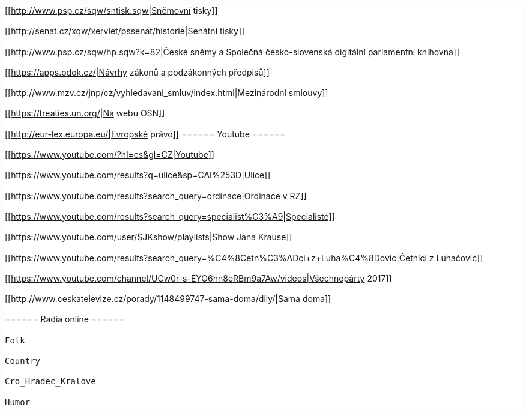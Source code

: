 [[http://www.psp.cz/sqw/sntisk.sqw|Sněmovní tisky]]

[[http://senat.cz/xqw/xervlet/pssenat/historie|Senátní tisky]]

[[http://www.psp.cz/sqw/hp.sqw?k=82|České sněmy a Společná česko-slovenská digitální parlamentní knihovna]]

[[https://apps.odok.cz/|Návrhy zákonů a podzákonných předpisů]]

[[http://www.mzv.cz/jnp/cz/vyhledavani_smluv/index.html|Mezinárodní smlouvy]]

[[https://treaties.un.org/|Na webu OSN]]

[[http://eur-lex.europa.eu/|Evropské právo]]
====== Youtube ======

[[https://www.youtube.com/?hl=cs&gl=CZ|Youtube]]

[[https://www.youtube.com/results?q=ulice&sp=CAI%253D|Ulice]]

[[https://www.youtube.com/results?search_query=ordinace|Ordinace v RZ]]

[[https://www.youtube.com/results?search_query=specialist%C3%A9|Specialisté]]

[[https://www.youtube.com/user/SJKshow/playlists|Show Jana Krause]]

[[https://www.youtube.com/results?search_query=%C4%8Cetn%C3%ADci+z+Luha%C4%8Dovic|Četníci z Luhačovic]]

[[https://www.youtube.com/channel/UCw0r-s-EYO6hn8eRBm9a7Aw/videos|Všechnopárty 2017]]

[[http://www.ceskatelevize.cz/porady/1148499747-sama-doma/dily/|Sama doma]]

====== Radia online ======
<html>

<pre>Folk</pre>
<audio controls>
<source src="http://mp3stream2.abradio.cz:8000/folk.mp3" type="audio/mpeg" preload="auto">
Tvuj prohlizec nepodporuje prehravani radia.
</audio>


<pre>Country </pre>
<audio controls>
<source src="http://mp3stream4.abradio.cz/country128.mp3" type="audio/mpeg" preload="auto">
Tvuj prohlizec nepodporuje prehravani radia.
</audio>

<pre>Cro_Hradec_Kralove</pre>
<audio controls> 
<source src="http://icecast2.play.cz/crohk128.mp3" type="audio/mpeg" preload="auto">
Tvuj prohlizec nepodporuje prehravani radia.
</audio>

<pre>Humor</pre>
<audio controls>
<source src="http://mp3stream4.abradio.cz:8000/humor128.mp3" type="audio/mpeg" preload="auto">
Tvuj prohlizec nepodporuje prehravani radia.
</audio>
